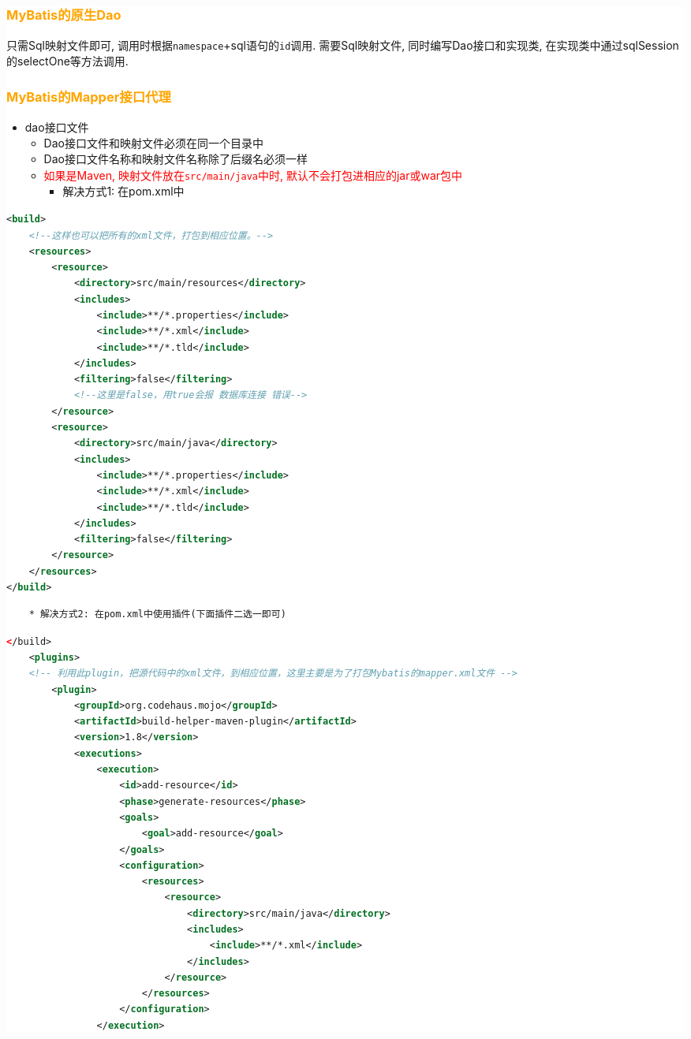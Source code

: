 ### <font color=orange> MyBatis的原生Dao </font>
只需Sql映射文件即可, 调用时根据`namespace`+sql语句的`id`调用.
需要Sql映射文件, 同时编写Dao接口和实现类, 在实现类中通过sqlSession的selectOne等方法调用.
### <font color=orange> MyBatis的Mapper接口代理 </font>


* dao接口文件
	* Dao接口文件和映射文件必须在同一个目录中
	* Dao接口文件名称和映射文件名称除了后缀名必须一样
	* <font color=red>如果是Maven, 映射文件放在`src/main/java`中时, 默认不会打包进相应的jar或war包中</font>
		* 解决方式1: 在pom.xml中
```xml
<build>
    <!--这样也可以把所有的xml文件，打包到相应位置。-->
    <resources>
        <resource>
            <directory>src/main/resources</directory>
            <includes>
                <include>**/*.properties</include>
                <include>**/*.xml</include>
                <include>**/*.tld</include>
            </includes>
            <filtering>false</filtering>
            <!--这里是false，用true会报 数据库连接 错误-->
        </resource>
        <resource>
            <directory>src/main/java</directory>
            <includes>
                <include>**/*.properties</include>
                <include>**/*.xml</include>
                <include>**/*.tld</include>
            </includes>
            <filtering>false</filtering>
        </resource>
    </resources>
</build>
```
		* 解决方式2: 在pom.xml中使用插件(下面插件二选一即可)
```xml
</build>
    <plugins>
    <!-- 利用此plugin，把源代码中的xml文件，到相应位置，这里主要是为了打包Mybatis的mapper.xml文件 -->
        <plugin>
            <groupId>org.codehaus.mojo</groupId>
            <artifactId>build-helper-maven-plugin</artifactId>
            <version>1.8</version>
            <executions>
                <execution>
                    <id>add-resource</id>
                    <phase>generate-resources</phase>
                    <goals>
                        <goal>add-resource</goal>
                    </goals>
                    <configuration>
                        <resources>
                            <resource>
                                <directory>src/main/java</directory>
                                <includes>
                                    <include>**/*.xml</include>
                                </includes>
                            </resource>
                        </resources>
                    </configuration>
                </execution>
```